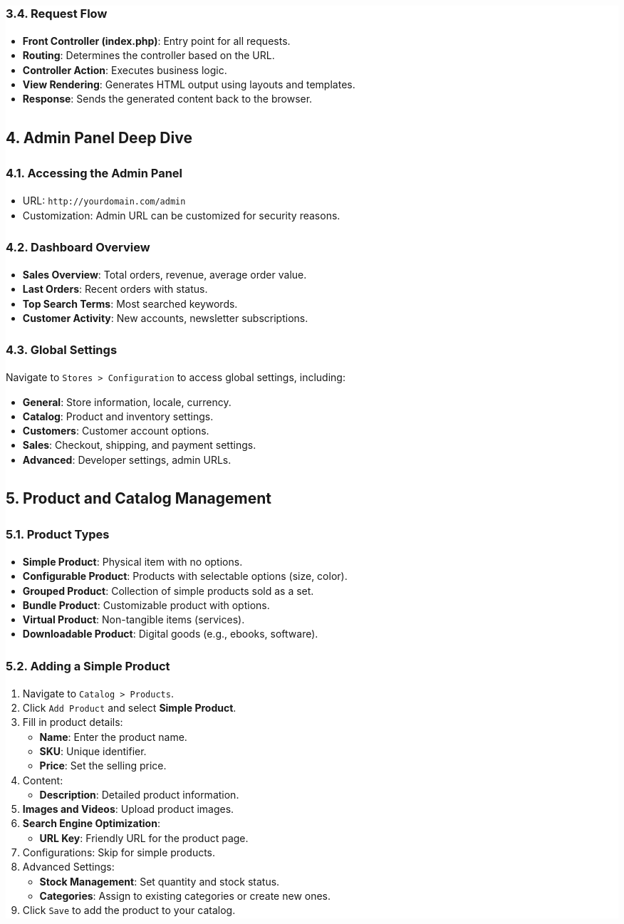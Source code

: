 ### 3.4. Request Flow

- **Front Controller (index.php)**: Entry point for all requests.
- **Routing**: Determines the controller based on the URL.
- **Controller Action**: Executes business logic.
- **View Rendering**: Generates HTML output using layouts and templates.
- **Response**: Sends the generated content back to the browser.

## 4. Admin Panel Deep Dive

### 4.1. Accessing the Admin Panel

- URL: `http://yourdomain.com/admin`
- Customization: Admin URL can be customized for security reasons.

### 4.2. Dashboard Overview

- **Sales Overview**: Total orders, revenue, average order value.
- **Last Orders**: Recent orders with status.
- **Top Search Terms**: Most searched keywords.
- **Customer Activity**: New accounts, newsletter subscriptions.

### 4.3. Global Settings

Navigate to `Stores > Configuration` to access global settings, including:

- **General**: Store information, locale, currency.
- **Catalog**: Product and inventory settings.
- **Customers**: Customer account options.
- **Sales**: Checkout, shipping, and payment settings.
- **Advanced**: Developer settings, admin URLs.

## 5. Product and Catalog Management

### 5.1. Product Types

- **Simple Product**: Physical item with no options.
- **Configurable Product**: Products with selectable options (size, color).
- **Grouped Product**: Collection of simple products sold as a set.
- **Bundle Product**: Customizable product with options.
- **Virtual Product**: Non-tangible items (services).
- **Downloadable Product**: Digital goods (e.g., ebooks, software).

### 5.2. Adding a Simple Product

1. Navigate to `Catalog > Products`.
2. Click `Add Product` and select **Simple Product**.
3. Fill in product details:
   - **Name**: Enter the product name.
   - **SKU**: Unique identifier.
   - **Price**: Set the selling price.
4. Content:
   - **Description**: Detailed product information.
5. **Images and Videos**: Upload product images.
6. **Search Engine Optimization**:
   - **URL Key**: Friendly URL for the product page.
7. Configurations: Skip for simple products.
8. Advanced Settings:
   - **Stock Management**: Set quantity and stock status.
   - **Categories**: Assign to existing categories or create new ones.
9. Click `Save` to add the product to your catalog.
